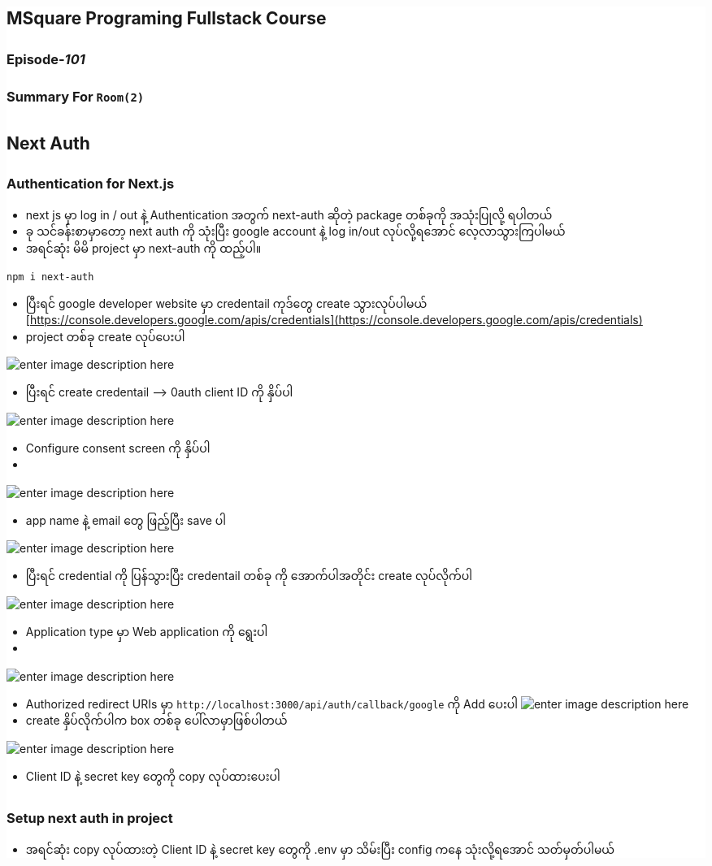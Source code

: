 ﻿## MSquare Programing Fullstack Course
### Episode-*101* 
### Summary For `Room(2)`
## Next Auth 
### Authentication for Next.js
- next js မှာ log in / out နဲ့ Authentication  အတွက် next-auth ဆိုတဲ့ package တစ်ခုကို အသုံးပြုလို့ ရပါတယ်
- ခု သင်ခန်းစာမှာတော့ next auth ကို သုံးပြီး google account နဲ့ log in/out လုပ်လို့ရအောင် လေ့လာသွားကြပါမယ်
- အရင်ဆုံး မိမိ project မှာ next-auth ကို ထည့်ပါ။
```console
npm i next-auth
```
- ပြီးရင် google developer website မှာ credentail ကုဒ်တွေ create သွားလုပ်ပါမယ်
[https://console.developers.google.com/apis/credentials](https://console.developers.google.com/apis/credentials)
- project တစ်ခု create လုပ်ပေးပါ

![enter image description here](https://cdn.discordapp.com/attachments/1076154921562411008/1130345485283106836/image.png)
- ပြီးရင် create credentail --> 0auth client ID ကို နှိပ်ပါ

![enter image description here](https://cdn.discordapp.com/attachments/1076154921562411008/1130345907590795284/image.png)

-  Configure consent screen ကို နှိပ်ပါ
- 
![enter image description here](https://cdn.discordapp.com/attachments/1076154921562411008/1130346027526918145/image.png)

- app name နဲ့ email တွေ ဖြည့်ပြီး save ပါ

![enter image description here](https://cdn.discordapp.com/attachments/1076154921562411008/1130346368276373555/image.png)

- ပြီးရင် credential ကို ပြန်သွားပြီး credentail တစ်ခု ကို အောက်ပါအတိုင်း create လုပ်လိုက်ပါ

![enter image description here](https://cdn.discordapp.com/attachments/1076154921562411008/1130349115268677732/image.png)

- Application type မှာ Web application ကို ရွေးပါ
- 
![enter image description here](https://cdn.discordapp.com/attachments/1076154921562411008/1130347199142834227/image.png)

- Authorized redirect URIs မှာ `http://localhost:3000/api/auth/callback/google` ကို Add ပေးပါ
![enter image description here](https://cdn.discordapp.com/attachments/1076154921562411008/1130347263932235786/image.png)
- create နှိပ်လိုက်ပါက box တစ်ခု ပေါ်လာမှာဖြစ်ပါတယ် 

![enter image description here](https://cdn.discordapp.com/attachments/1076154921562411008/1130347374594752582/image.png)
- Client ID နဲ့ secret key တွေကို copy လုပ်ထားပေးပါ
##
### Setup next auth in project
- အရင်ဆုံး copy လုပ်ထားတဲ့ Client ID နဲ့ secret key တွေကို .env မှာ သိမ်းပြီး config ကနေ သုံးလို့ရအောင် သတ်မှတ်ပါမယ်
